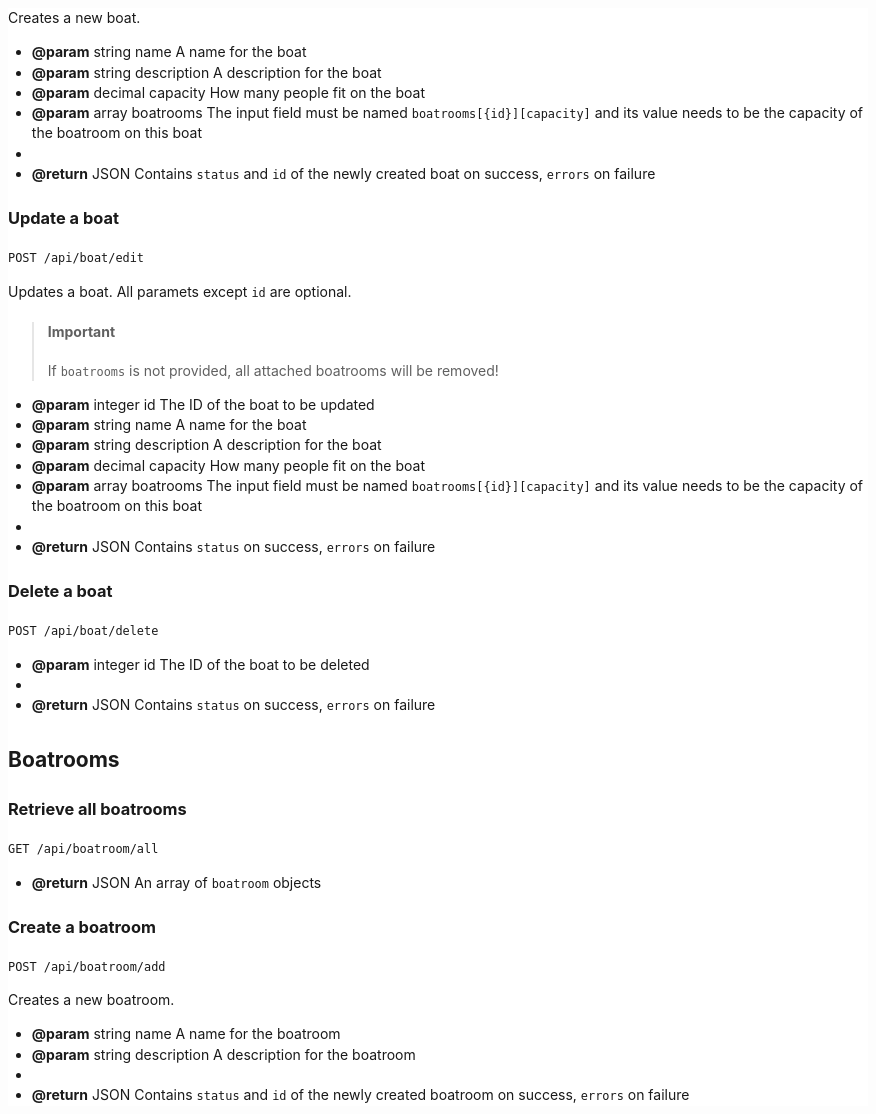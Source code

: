Creates a new boat.

- **@param** string  name        A name for the boat
- **@param** string  description A description for the boat
- **@param** decimal capacity    How many people fit on the boat
- **@param** array   boatrooms   The input field must be named `boatrooms[{id}][capacity]` and its value needs to be the capacity of the boatroom on this boat
- &nbsp;
- **@return** JSON               Contains `status` and `id` of the newly created boat on success, `errors` on failure

### Update a boat

`POST /api/boat/edit`

Updates a boat. All paramets except `id` are optional.

> #### Important
> If `boatrooms` is not provided, all attached boatrooms will be removed!

- **@param** integer id          The ID of the boat to be updated
- **@param** string  name        A name for the boat
- **@param** string  description A description for the boat
- **@param** decimal capacity    How many people fit on the boat
- **@param** array   boatrooms   The input field must be named `boatrooms[{id}][capacity]` and its value needs to be the capacity of the boatroom on this boat
- &nbsp;
- **@return** JSON               Contains `status` on success, `errors` on failure

### Delete a boat

`POST /api/boat/delete`

- **@param** integer id          The ID of the boat to be deleted
- &nbsp;
- **@return** JSON               Contains `status` on success, `errors` on failure

## Boatrooms

### Retrieve all boatrooms

`GET /api/boatroom/all`

- **@return** JSON    An array of `boatroom` objects

### Create a boatroom

`POST /api/boatroom/add`

Creates a new boatroom.

- **@param** string  name         A name for the boatroom
- **@param** string  description  A description for the boatroom
- &nbsp;
- **@return** JSON                Contains `status` and `id` of the newly created boatroom on success, `errors` on failure
